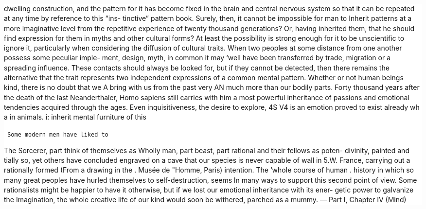 dwelling construction, and the pattern for it has become 
fixed in the brain and central nervous system so that it 
can be repeated at any time by reference to this “ins- 
tinctive” pattern book. 
Surely, then, it cannot be impossible for man to Inherit 
patterns at a more imaginative level from the repetitive 
experience of twenty thousand generations? Or, having 
inherited them, that he should find expression for them 
in myths and other cultural forms? 
At least the possibility is strong enough for it to be 
unscientific to ignore it, particularly when considering 
the diffusion of cultural traits. When two peoples at some 
distance from one another possess some peculiar imple- 
ment, design, myth, in common it may ‘well have been 
transferred by trade, migration or a spreading influence. 
These contacts should always be looked for, but if they 
cannot be detected, then there remains the alternative 
that the trait represents two independent expressions 
of a common mental pattern. 
Whether or not human beings   
kind, there is no doubt that we 
A bring with us from the past very 
AN much more than our bodily parts. 
Forty thousand years after the 
death of the last Neanderthaler, 
Homo sapiens still carries with him 
a most powerful inheritance of 
passions and emotional tendencies 
acquired through the ages. Even 
inquisitiveness, the desire to explore, 
4S V4 is an emotion proved to exist already 
wh a in animals. 
i: inherit mental furniture of this 
  
     Some modern men have liked to 
The Sorcerer, part think of themselves as Wholly 
man, part beast, part rational and their fellows as poten- 
divinity, painted and tially so, yet others have concluded 
engraved on a cave that our species is never capable of 
wall in 5.W. France, carrying out a rationally formed 
(From a drawing in the . 
Musée de "Homme, Paris) intention. 
The ‘whole course of human 
. history in which so many great 
peoples have hurled themselves to self-destruction, 
seems ln many ways to support this second point of view. 
Some rationalists might be happier to have it otherwise, 
but if we lost our emotional inheritance with its ener- 
getic power to galvanize the Imagination, the whole 
creative life of our kind would soon be withered, parched 
as a mummy. 
— Part I, Chapter IV (Mind)
